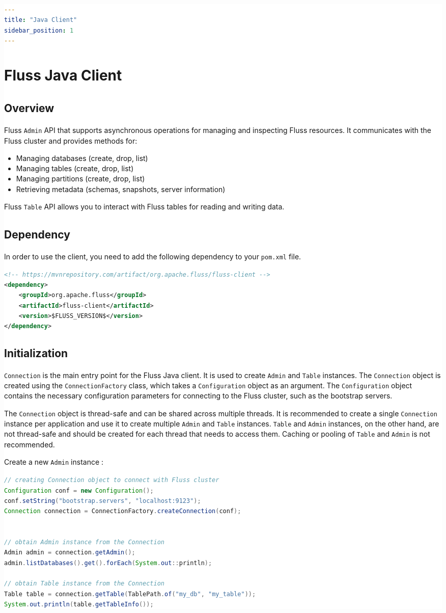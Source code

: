 ```yaml
---
title: "Java Client"
sidebar_position: 1
---
```


# Fluss Java Client
## Overview
Fluss `Admin` API that supports asynchronous operations for managing and inspecting Fluss resources. It communicates with the Fluss cluster and provides methods for:

* Managing databases (create, drop, list)
* Managing tables (create, drop, list)
* Managing partitions (create, drop, list)
* Retrieving metadata (schemas, snapshots, server information)

Fluss `Table` API allows you to interact with Fluss tables for reading and writing data.
## Dependency
In order to use the client, you need to add the following dependency to your `pom.xml` file.

```xml
<!-- https://mvnrepository.com/artifact/org.apache.fluss/fluss-client -->
<dependency>
    <groupId>org.apache.fluss</groupId>
    <artifactId>fluss-client</artifactId>
    <version>$FLUSS_VERSION$</version>
</dependency>
```

## Initialization

`Connection` is the main entry point for the Fluss Java client. It is used to create `Admin` and `Table` instances.
The `Connection` object is created using the `ConnectionFactory` class, which takes a `Configuration` object as an argument.
The `Configuration` object contains the necessary configuration parameters for connecting to the Fluss cluster, such as the bootstrap servers.

The `Connection` object is thread-safe and can be shared across multiple threads. It is recommended to create a
single `Connection` instance per application and use it to create multiple `Admin` and `Table` instances.
`Table` and `Admin` instances, on the other hand, are not thread-safe and should be created for each thread that needs to access them.
 Caching or pooling of `Table` and `Admin` is not recommended.

Create a new `Admin` instance :
```java
// creating Connection object to connect with Fluss cluster
Configuration conf = new Configuration(); 
conf.setString("bootstrap.servers", "localhost:9123");
Connection connection = ConnectionFactory.createConnection(conf);


// obtain Admin instance from the Connection
Admin admin = connection.getAdmin();
admin.listDatabases().get().forEach(System.out::println);

// obtain Table instance from the Connection
Table table = connection.getTable(TablePath.of("my_db", "my_table"));
System.out.println(table.getTableInfo());
```